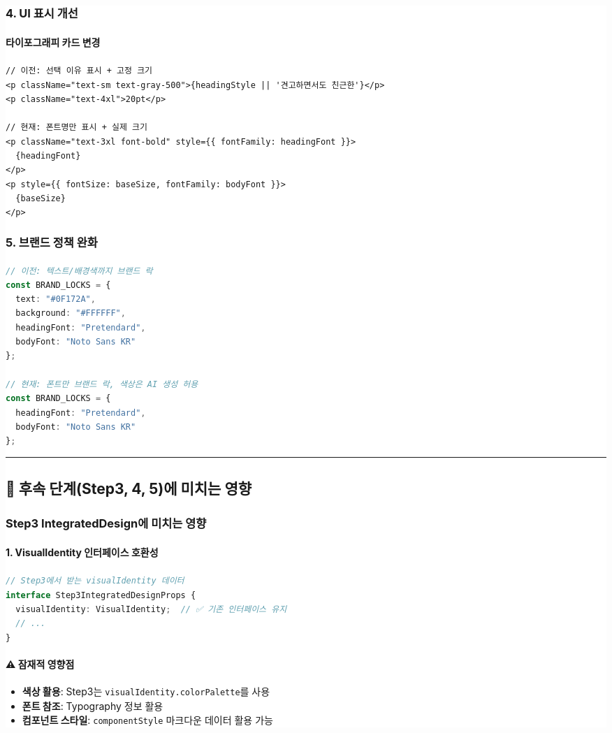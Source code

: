 ### 4. UI 표시 개선

#### 타이포그래피 카드 변경
```tsx
// 이전: 선택 이유 표시 + 고정 크기
<p className="text-sm text-gray-500">{headingStyle || '견고하면서도 친근한'}</p>
<p className="text-4xl">20pt</p>

// 현재: 폰트명만 표시 + 실제 크기
<p className="text-3xl font-bold" style={{ fontFamily: headingFont }}>
  {headingFont}
</p>
<p style={{ fontSize: baseSize, fontFamily: bodyFont }}>
  {baseSize}
</p>
```

### 5. 브랜드 정책 완화

```typescript
// 이전: 텍스트/배경색까지 브랜드 락
const BRAND_LOCKS = {
  text: "#0F172A",
  background: "#FFFFFF",
  headingFont: "Pretendard",
  bodyFont: "Noto Sans KR"
};

// 현재: 폰트만 브랜드 락, 색상은 AI 생성 허용
const BRAND_LOCKS = {
  headingFont: "Pretendard",
  bodyFont: "Noto Sans KR"
};
```

---

## 🔗 후속 단계(Step3, 4, 5)에 미치는 영향

### Step3 IntegratedDesign에 미치는 영향

#### 1. VisualIdentity 인터페이스 호환성
```typescript
// Step3에서 받는 visualIdentity 데이터
interface Step3IntegratedDesignProps {
  visualIdentity: VisualIdentity;  // ✅ 기존 인터페이스 유지
  // ...
}
```

#### ⚠️ 잠재적 영향점
- **색상 활용**: Step3는 `visualIdentity.colorPalette`를 사용
- **폰트 참조**: Typography 정보 활용
- **컴포넌트 스타일**: `componentStyle` 마크다운 데이터 활용 가능
